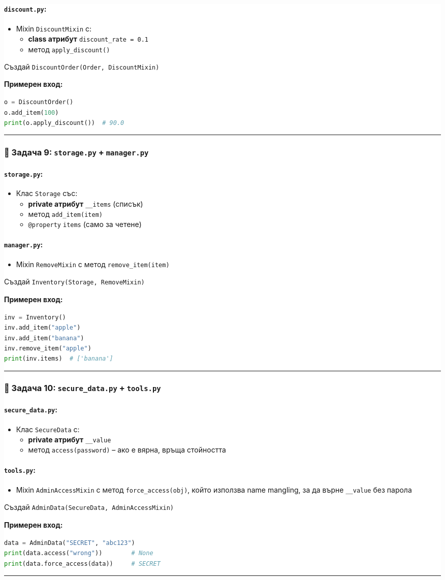 #### `discount.py`:
- Mixin `DiscountMixin` с:
  - **class атрибут** `discount_rate = 0.1`
  - метод `apply_discount()`

Създай `DiscountOrder(Order, DiscountMixin)`

**Примерен вход:**
```python
o = DiscountOrder()
o.add_item(100)
print(o.apply_discount())  # 90.0
```

---

### 🔁 Задача 9: `storage.py` + `manager.py`

#### `storage.py`:
- Клас `Storage` със:
  - **private атрибут** `__items` (списък)
  - метод `add_item(item)`
  - `@property` `items` (само за четене)

#### `manager.py`:
- Mixin `RemoveMixin` с метод `remove_item(item)`

Създай `Inventory(Storage, RemoveMixin)`

**Примерен вход:**
```python
inv = Inventory()
inv.add_item("apple")
inv.add_item("banana")
inv.remove_item("apple")
print(inv.items)  # ['banana']
```

---

### 🛑 Задача 10: `secure_data.py` + `tools.py`

#### `secure_data.py`:
- Клас `SecureData` с:
  - **private атрибут** `__value`
  - метод `access(password)` – ако е вярна, връща стойността

#### `tools.py`:
- Mixin `AdminAccessMixin` с метод `force_access(obj)`, който използва name mangling, за да върне `__value` без парола

Създай `AdminData(SecureData, AdminAccessMixin)`

**Примерен вход:**
```python
data = AdminData("SECRET", "abc123")
print(data.access("wrong"))        # None
print(data.force_access(data))     # SECRET
```

---

